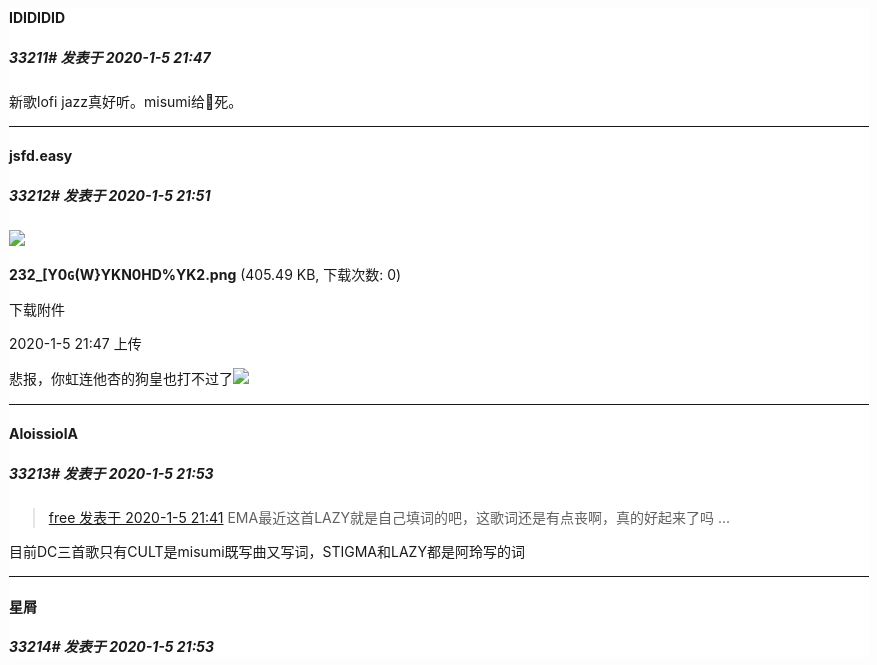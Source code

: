 ####  IDIDIDID  
##### 33211#       发表于 2020-1-5 21:47




新歌lofi jazz真好听。misumi给👴死。







-----

####  jsfd.easy  
##### 33212#       发表于 2020-1-5 21:51




<img src="https://img.saraba1st.com/forum/202001/05/214718znnxxxu77197un4t.png" referrerpolicy="no-referrer">


<strong>232_[Y0`G`(W}YKN0HD%YK2.png</strong> (405.49 KB, 下载次数: 0)

下载附件

2020-1-5 21:47 上传





悲报，你虹连他杏的狗皇也打不过了<img src="https://static.saraba1st.com/image/smiley/face2017/037.png" referrerpolicy="no-referrer">







-----

####  AloissiolA  
##### 33213#       发表于 2020-1-5 21:53



<blockquote><a href="httphttps://bbs.saraba1st.com/2b/forum.php?mod=redirect&amp;goto=findpost&amp;pid=46094526&amp;ptid=1857164" target="_blank">free 发表于 2020-1-5 21:41</a>
EMA最近这首LAZY就是自己填词的吧，这歌词还是有点丧啊，真的好起来了吗 ...</blockquote>
目前DC三首歌只有CULT是misumi既写曲又写词，STIGMA和LAZY都是阿玲写的词







-----

####  星屑  
##### 33214#       发表于 2020-1-5 21:53

